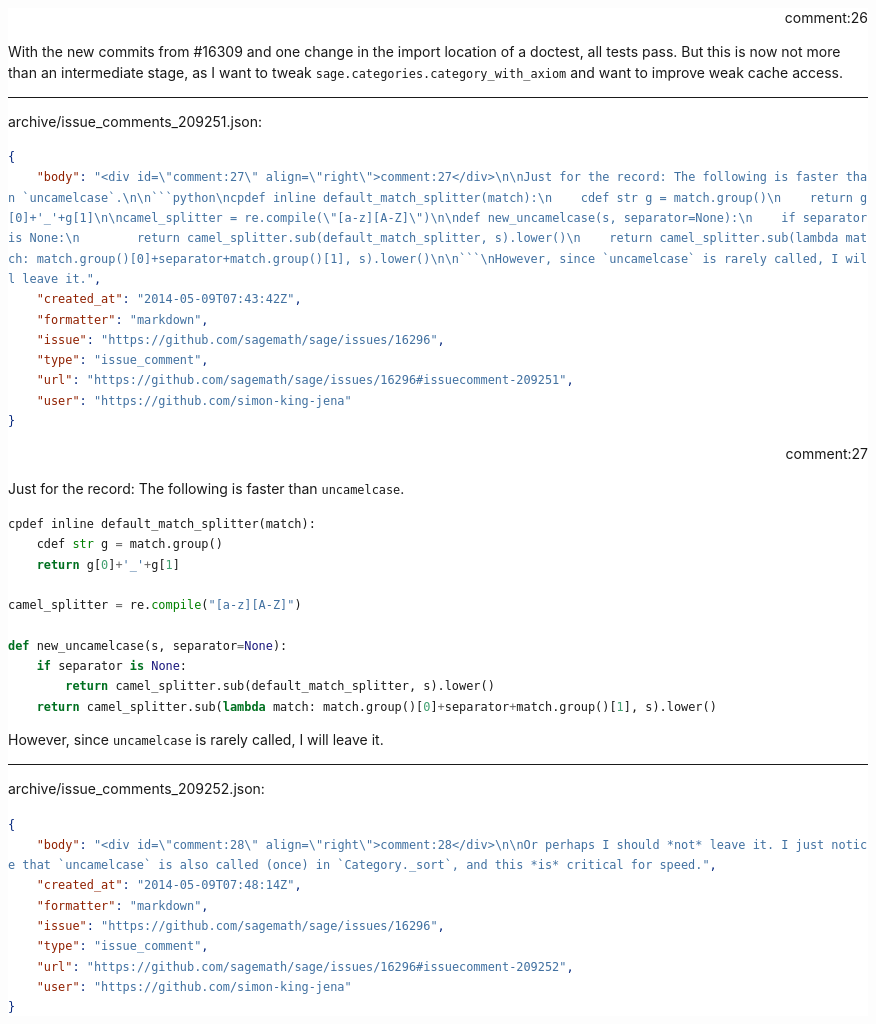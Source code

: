 <div id="comment:26" align="right">comment:26</div>

With the new commits from #16309 and one change in the import location of a doctest, all tests pass. But this is now not more than an intermediate stage, as I want to tweak `sage.categories.category_with_axiom` and want to improve weak cache access.



---

archive/issue_comments_209251.json:
```json
{
    "body": "<div id=\"comment:27\" align=\"right\">comment:27</div>\n\nJust for the record: The following is faster than `uncamelcase`.\n\n```python\ncpdef inline default_match_splitter(match):\n    cdef str g = match.group()\n    return g[0]+'_'+g[1]\n\ncamel_splitter = re.compile(\"[a-z][A-Z]\")\n\ndef new_uncamelcase(s, separator=None):\n    if separator is None:\n        return camel_splitter.sub(default_match_splitter, s).lower()\n    return camel_splitter.sub(lambda match: match.group()[0]+separator+match.group()[1], s).lower()\n\n```\nHowever, since `uncamelcase` is rarely called, I will leave it.",
    "created_at": "2014-05-09T07:43:42Z",
    "formatter": "markdown",
    "issue": "https://github.com/sagemath/sage/issues/16296",
    "type": "issue_comment",
    "url": "https://github.com/sagemath/sage/issues/16296#issuecomment-209251",
    "user": "https://github.com/simon-king-jena"
}
```

<div id="comment:27" align="right">comment:27</div>

Just for the record: The following is faster than `uncamelcase`.

```python
cpdef inline default_match_splitter(match):
    cdef str g = match.group()
    return g[0]+'_'+g[1]

camel_splitter = re.compile("[a-z][A-Z]")

def new_uncamelcase(s, separator=None):
    if separator is None:
        return camel_splitter.sub(default_match_splitter, s).lower()
    return camel_splitter.sub(lambda match: match.group()[0]+separator+match.group()[1], s).lower()

```
However, since `uncamelcase` is rarely called, I will leave it.



---

archive/issue_comments_209252.json:
```json
{
    "body": "<div id=\"comment:28\" align=\"right\">comment:28</div>\n\nOr perhaps I should *not* leave it. I just notice that `uncamelcase` is also called (once) in `Category._sort`, and this *is* critical for speed.",
    "created_at": "2014-05-09T07:48:14Z",
    "formatter": "markdown",
    "issue": "https://github.com/sagemath/sage/issues/16296",
    "type": "issue_comment",
    "url": "https://github.com/sagemath/sage/issues/16296#issuecomment-209252",
    "user": "https://github.com/simon-king-jena"
}
```

